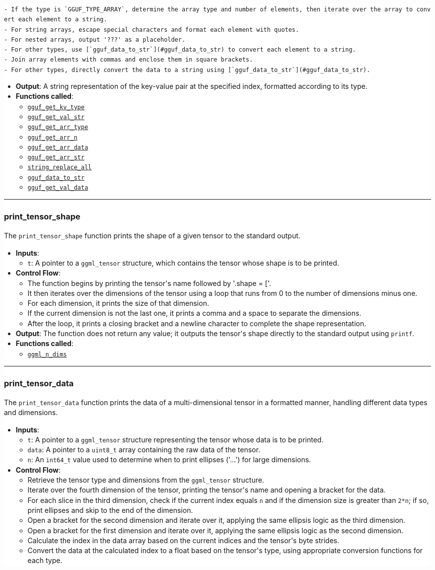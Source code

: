     - If the type is `GGUF_TYPE_ARRAY`, determine the array type and number of elements, then iterate over the array to convert each element to a string.
    - For string arrays, escape special characters and format each element with quotes.
    - For nested arrays, output '???' as a placeholder.
    - For other types, use [`gguf_data_to_str`](#gguf_data_to_str) to convert each element to a string.
    - Join array elements with commas and enclose them in square brackets.
    - For other types, directly convert the data to a string using [`gguf_data_to_str`](#gguf_data_to_str).
- **Output**: A string representation of the key-value pair at the specified index, formatted according to its type.
- **Functions called**:
    - [`gguf_get_kv_type`](../../ggml/src/gguf.cpp.driver.md#gguf_get_kv_type)
    - [`gguf_get_val_str`](../../ggml/src/gguf.cpp.driver.md#gguf_get_val_str)
    - [`gguf_get_arr_type`](../../ggml/src/gguf.cpp.driver.md#gguf_get_arr_type)
    - [`gguf_get_arr_n`](../../ggml/src/gguf.cpp.driver.md#gguf_get_arr_n)
    - [`gguf_get_arr_data`](../../ggml/src/gguf.cpp.driver.md#gguf_get_arr_data)
    - [`gguf_get_arr_str`](../../ggml/src/gguf.cpp.driver.md#gguf_get_arr_str)
    - [`string_replace_all`](#string_replace_all)
    - [`gguf_data_to_str`](#gguf_data_to_str)
    - [`gguf_get_val_data`](../../ggml/src/gguf.cpp.driver.md#gguf_get_val_data)


---
### print\_tensor\_shape
The `print_tensor_shape` function prints the shape of a given tensor to the standard output.
- **Inputs**:
    - `t`: A pointer to a `ggml_tensor` structure, which contains the tensor whose shape is to be printed.
- **Control Flow**:
    - The function begins by printing the tensor's name followed by '.shape = ['.
    - It then iterates over the dimensions of the tensor using a loop that runs from 0 to the number of dimensions minus one.
    - For each dimension, it prints the size of that dimension.
    - If the current dimension is not the last one, it prints a comma and a space to separate the dimensions.
    - After the loop, it prints a closing bracket and a newline character to complete the shape representation.
- **Output**: The function does not return any value; it outputs the tensor's shape directly to the standard output using `printf`.
- **Functions called**:
    - [`ggml_n_dims`](../../ggml/src/ggml.c.driver.md#ggml_n_dims)


---
### print\_tensor\_data
The `print_tensor_data` function prints the data of a multi-dimensional tensor in a formatted manner, handling different data types and dimensions.
- **Inputs**:
    - `t`: A pointer to a `ggml_tensor` structure representing the tensor whose data is to be printed.
    - `data`: A pointer to a `uint8_t` array containing the raw data of the tensor.
    - `n`: An `int64_t` value used to determine when to print ellipses ('...') for large dimensions.
- **Control Flow**:
    - Retrieve the tensor type and dimensions from the `ggml_tensor` structure.
    - Iterate over the fourth dimension of the tensor, printing the tensor's name and opening a bracket for the data.
    - For each slice in the third dimension, check if the current index equals `n` and if the dimension size is greater than `2*n`; if so, print ellipses and skip to the end of the dimension.
    - Open a bracket for the second dimension and iterate over it, applying the same ellipsis logic as the third dimension.
    - Open a bracket for the first dimension and iterate over it, applying the same ellipsis logic as the second dimension.
    - Calculate the index in the data array based on the current indices and the tensor's byte strides.
    - Convert the data at the calculated index to a float based on the tensor's type, using appropriate conversion functions for each type.